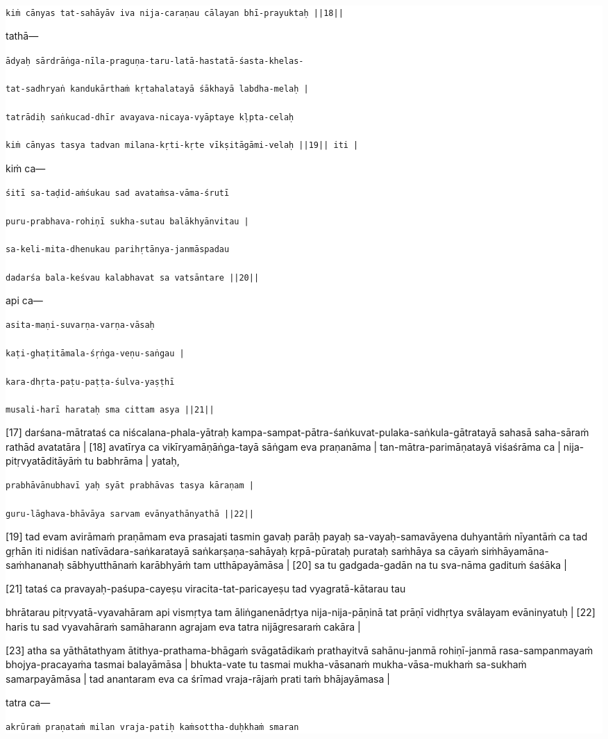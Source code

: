 	kiṁ cānyas tat-sahāyāv iva nija-caraṇau cālayan bhī-prayuktaḥ ||18||

tathā—

	ādyaḥ sārdrāṅga-nīla-praguṇa-taru-latā-hastatā-śasta-khelas-

	tat-sadhryaṅ kandukārthaṁ kṛtahalatayā śākhayā labdha-melaḥ |

	tatrādiḥ saṅkucad-dhīr avayava-nicaya-vyāptaye kḷpta-celaḥ

	kiṁ cānyas tasya tadvan milana-kṛti-kṛte vīkṣitāgāmi-velaḥ ||19|| iti |

kiṁ ca—

	śitī sa-taḍid-aṁśukau sad avataṁsa-vāma-śrutī

	puru-prabhava-rohiṇī sukha-sutau balākhyānvitau |

	sa-keli-mita-dhenukau parihṛtānya-janmāspadau

	dadarśa bala-keśvau kalabhavat sa vatsāntare ||20||

api ca—

	asita-maṇi-suvarṇa-varṇa-vāsaḥ

	kaṭi-ghaṭitāmala-śṛṅga-veṇu-saṅgau |

	kara-dhṛta-paṭu-paṭṭa-śulva-yaṣṭhī

	musali-harī harataḥ sma cittam asya ||21||

[17] darśana-mātrataś ca niścalana-phala-yātraḥ kampa-sampat-pātra-śaṅkuvat-pulaka-saṅkula-gātratayā sahasā saha-sāraṁ rathād avatatāra | [18] avatīrya ca vikīryamāṇāṅga-tayā sāṅgam eva praṇanāma | tan-mātra-parimāṇatayā viśaśrāma ca | nija-pitṛvyatāditāyāṁ tu babhrāma | yataḥ,

 

	prabhāvānubhavī yaḥ syāt prabhāvas tasya kāraṇam |

	guru-lāghava-bhāvāya sarvam evānyathānyathā ||22||

 

[19] tad evam avirāmaṁ praṇāmam eva prasajati tasmin gavaḥ parāḥ payaḥ sa-vayaḥ-samavāyena duhyantāṁ nīyantāṁ ca tad gṛhān iti nidiśan natīvādara-saṅkaratayā saṅkarṣaṇa-sahāyaḥ kṛpā-pūrataḥ purataḥ saṁhāya sa cāyaṁ siṁhāyamāna-saṁhananaḥ sābhyutthānaṁ karābhyāṁ tam utthāpayāmāsa | [20] sa tu gadgada-gadān na tu sva-nāma gadituṁ śaśāka |

[21] tataś ca pravayaḥ-paśupa-cayeṣu viracita-tat-paricayeṣu tad vyagratā-kātarau tau

bhrātarau pitṛvyatā-vyavahāram api vismṛtya tam āliṅganenādṛtya nija-nija-pāṇinā tat prāṇī vidhṛtya svālayam evāninyatuḥ | [22] haris tu sad vyavahāraṁ samāharann agrajam eva tatra nijāgresaraṁ cakāra |

[23] atha sa yāthātathyam ātithya-prathama-bhāgaṁ svāgatādikaṁ prathayitvā sahānu-janmā rohiṇī-janmā rasa-sampanmayaṁ bhojya-pracayaṁa tasmai balayāmāsa | bhukta-vate tu tasmai mukha-vāsanaṁ mukha-vāsa-mukhaṁ sa-sukhaṁ samarpayāmāsa | tad anantaram eva ca śrīmad vraja-rājaṁ prati taṁ bhājayāmasa |

tatra ca—


    akrūraṁ praṇataṁ milan vraja-patiḥ kaṁsottha-duḥkhaṁ smaran

